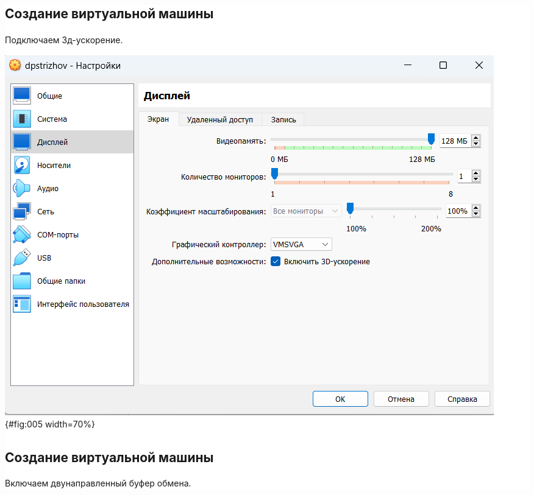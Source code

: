 ## Создание виртуальной машины


Подключаем 3д-ускорение.

![3д-ускорение](image/5.png){#fig:005 width=70%}

## Создание виртуальной машины


Включаем двунаправленный буфер обмена.
